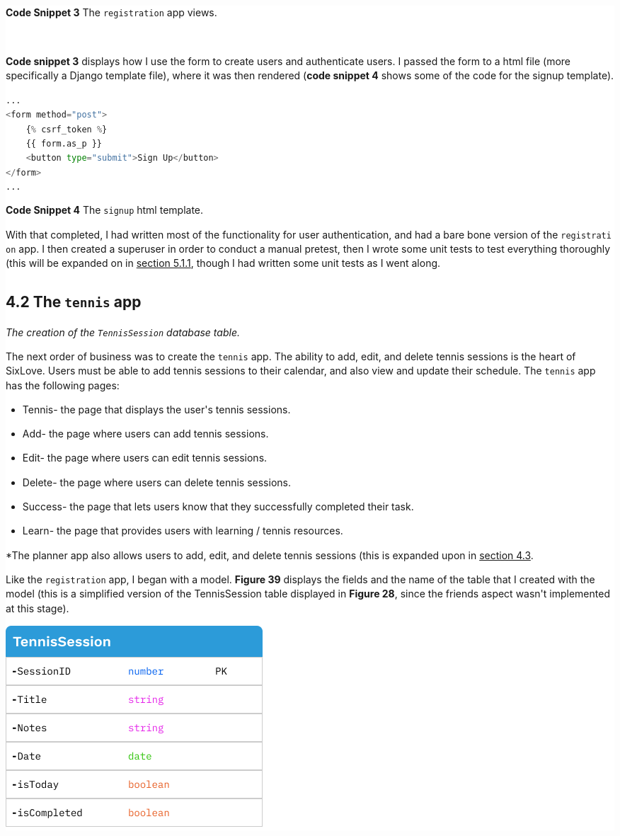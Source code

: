 **Code Snippet 3** The `registration` app views.<br>

<br>

**Code snippet 3** displays how I use the form to create users and authenticate users. I passed the form to a html file (more specifically a Django template file), where it was then rendered (**code snippet 4** shows some of the code for the signup template).

```python
...
<form method="post">
    {% csrf_token %}
    {{ form.as_p }}
    <button type="submit">Sign Up</button>
</form>
...
```

**Code Snippet 4** The `signup` html template.

With that completed, I had written most of the functionality for user authentication, and had a bare bone version of the `registration` app. I then created a superuser in order to conduct a manual pretest, then I wrote some unit tests to test everything thoroughly (this will be expanded on in [section 5.1.1](#511-the-registration-app), though I had written some unit tests as I went along.

## 4.2 The `tennis` app

_The creation of the `TennisSession` database table._

The next order of business was to create the `tennis` app. The ability to add, edit, and delete tennis sessions is the heart of SixLove. Users must be able to add tennis sessions to their calendar, and also view and update their schedule. The `tennis` app has the following pages:

- Tennis- the page that displays the user's tennis sessions.

- Add- the page where users can add tennis sessions.

- Edit- the page where users can edit tennis sessions.

- Delete- the page where users can delete tennis sessions.

- Success- the page that lets users know that they successfully completed their task.

- Learn- the page that provides users with learning / tennis resources.

*The planner app also allows users to add, edit, and delete tennis sessions (this is expanded upon in [section 4.3](#43-the-planner-app).

Like the `registration` app, I began with a model. **Figure 39** displays the fields and the name of the table that I created with the model (this is a simplified version of the TennisSession table displayed in **Figure 28**, since the friends aspect wasn't implemented at this stage). 

<img title="" src="images/TennisSessionUML.png" alt="">
